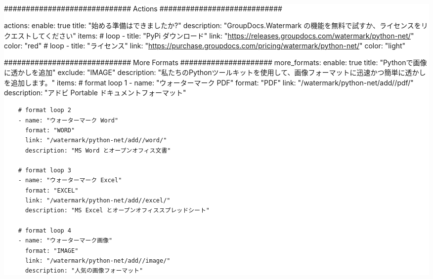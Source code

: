 
############################# Actions ############################

actions:
  enable: true
  title: "始める準備はできましたか?"
  description: "GroupDocs.Watermark の機能を無料で試すか、ライセンスをリクエストしてください"
  items:
    #  loop
    - title: "PyPi ダウンロード"
      link: "https://releases.groupdocs.com/watermark/python-net/"
      color: "red"
        #  loop
    - title: "ライセンス"
      link: "https://purchase.groupdocs.com/pricing/watermark/python-net/"
      color: "light"


############################# More Formats #####################
more_formats:
    enable: true
    title: "Pythonで画像に透かしを追加"
    exclude: "IMAGE"
    description: "私たちのPythonツールキットを使用して、画像フォーマットに迅速かつ簡単に透かしを追加します。"
    items: 
        # format loop 1
        - name: "ウォーターマーク PDF"
          format: "PDF"
          link: "/watermark/python-net/add//pdf/"
          description: "アドビ Portable ドキュメントフォーマット"

        # format loop 2
        - name: "ウォーターマーク Word"
          format: "WORD"
          link: "/watermark/python-net/add//word/"
          description: "MS Word とオープンオフィス文書"
          
        # format loop 3
        - name: "ウォーターマーク Excel"
          format: "EXCEL"
          link: "/watermark/python-net/add//excel/"
          description: "MS Excel とオープンオフィススプレッドシート"

        # format loop 4
        - name: "ウォーターマーク画像"
          format: "IMAGE"
          link: "/watermark/python-net/add//image/"
          description: "人気の画像フォーマット"
